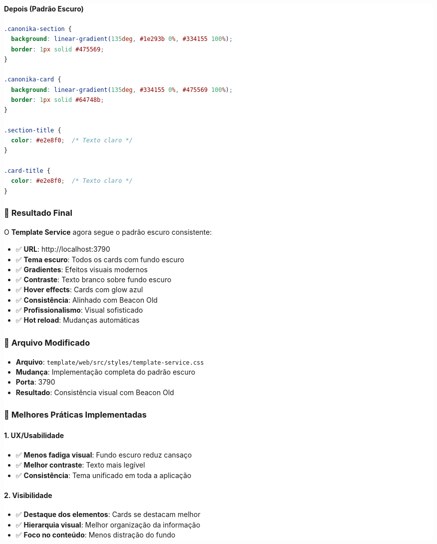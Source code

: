 #### **Depois (Padrão Escuro)**
```css
.canonika-section {
  background: linear-gradient(135deg, #1e293b 0%, #334155 100%);
  border: 1px solid #475569;
}

.canonika-card {
  background: linear-gradient(135deg, #334155 0%, #475569 100%);
  border: 1px solid #64748b;
}

.section-title {
  color: #e2e8f0;  /* Texto claro */
}

.card-title {
  color: #e2e8f0;  /* Texto claro */
}
```

### 🎉 **Resultado Final**

O **Template Service** agora segue o padrão escuro consistente:

- ✅ **URL**: http://localhost:3790
- ✅ **Tema escuro**: Todos os cards com fundo escuro
- ✅ **Gradientes**: Efeitos visuais modernos
- ✅ **Contraste**: Texto branco sobre fundo escuro
- ✅ **Hover effects**: Cards com glow azul
- ✅ **Consistência**: Alinhado com Beacon Old
- ✅ **Profissionalismo**: Visual sofisticado
- ✅ **Hot reload**: Mudanças automáticas

### 🔧 **Arquivo Modificado**

- **Arquivo**: `template/web/src/styles/template-service.css`
- **Mudança**: Implementação completa do padrão escuro
- **Porta**: 3790
- **Resultado**: Consistência visual com Beacon Old

### 📝 **Melhores Práticas Implementadas**

#### **1. UX/Usabilidade**
- ✅ **Menos fadiga visual**: Fundo escuro reduz cansaço
- ✅ **Melhor contraste**: Texto mais legível
- ✅ **Consistência**: Tema unificado em toda a aplicação

#### **2. Visibilidade**
- ✅ **Destaque dos elementos**: Cards se destacam melhor
- ✅ **Hierarquia visual**: Melhor organização da informação
- ✅ **Foco no conteúdo**: Menos distração do fundo
